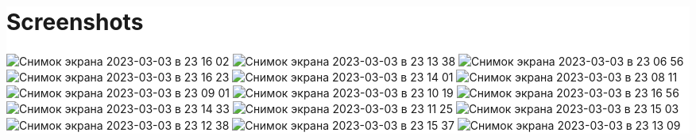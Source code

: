 # Screenshots
<img width="1386" alt="Снимок экрана 2023-03-03 в 23 16 02" src="https://user-images.githubusercontent.com/103593418/222841343-bc7adf5d-362b-486b-a03e-c79685622052.png">
<img width="1386" alt="Снимок экрана 2023-03-03 в 23 13 38" src="https://user-images.githubusercontent.com/103593418/222841382-3adf89b4-5271-45c5-bbdb-9a315ad8481f.png">
<img width="1386" alt="Снимок экрана 2023-03-03 в 23 06 56" src="https://user-images.githubusercontent.com/103593418/222841414-53ed6e8d-e984-4037-a86e-37d75ebde647.png">
<img width="1386" alt="Снимок экрана 2023-03-03 в 23 16 23" src="https://user-images.githubusercontent.com/103593418/222841445-3ab73765-bad8-4373-b71c-ebebdae42d29.png">
<img width="1386" alt="Снимок экрана 2023-03-03 в 23 14 01" src="https://user-images.githubusercontent.com/103593418/222841610-913f7550-f7c3-4e29-a109-ecb6efaa6424.png">
<img width="1386" alt="Снимок экрана 2023-03-03 в 23 08 11" src="https://user-images.githubusercontent.com/103593418/222841655-4ee51d0e-da83-478b-9b91-2473f66e3fae.png">
<img width="1386" alt="Снимок экрана 2023-03-03 в 23 09 01" src="https://user-images.githubusercontent.com/103593418/222841697-25d427ca-2298-4259-9861-d4591dbeb8ec.png">
<img width="1386" alt="Снимок экрана 2023-03-03 в 23 10 19" src="https://user-images.githubusercontent.com/103593418/222841729-2a3c479b-df01-4d4b-b5ca-6186d76deddd.png">
<img width="1386" alt="Снимок экрана 2023-03-03 в 23 16 56" src="https://user-images.githubusercontent.com/103593418/222841770-f110b59d-2efa-46b6-b88a-737f6d3bc9b5.png">
<img width="1386" alt="Снимок экрана 2023-03-03 в 23 14 33" src="https://user-images.githubusercontent.com/103593418/222841787-508312ff-b1a6-4d65-9a49-f08b1111de3e.png">
<img width="1386" alt="Снимок экрана 2023-03-03 в 23 11 25" src="https://user-images.githubusercontent.com/103593418/222841811-8076ad78-f460-4780-adcb-9effa82f76ea.png">
<img width="1386" alt="Снимок экрана 2023-03-03 в 23 15 03" src="https://user-images.githubusercontent.com/103593418/222841825-29d87adb-ef46-4bf1-8a54-4a4f71bff2a1.png">
<img width="1386" alt="Снимок экрана 2023-03-03 в 23 12 38" src="https://user-images.githubusercontent.com/103593418/222841848-0fd45312-6ea1-41af-9fda-34ebf1b6d754.png">
<img width="1386" alt="Снимок экрана 2023-03-03 в 23 15 37" src="https://user-images.githubusercontent.com/103593418/222841871-9e9923ae-2a38-4456-9fc5-3d99ef4194fe.png">
<img width="1386" alt="Снимок экрана 2023-03-03 в 23 13 09" src="https://user-images.githubusercontent.com/103593418/222841883-2b71c8d4-3495-43ad-9dcc-cee868f73c50.png">
